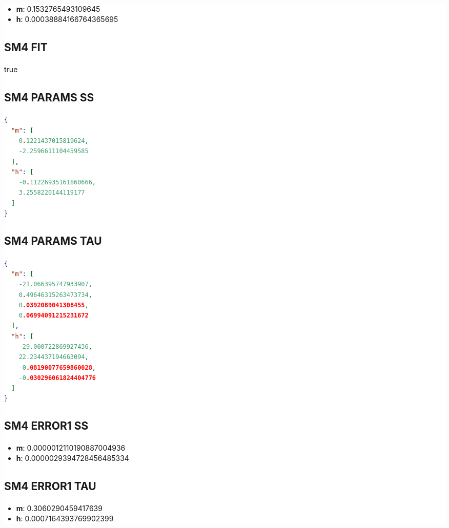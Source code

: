 - **m**: 0.1532765493109645
- **h**: 0.00038884166764365695

## SM4 FIT

true

## SM4 PARAMS SS

```json
{
  "m": [
    0.1221437015819624,
    -2.2596611104459585
  ],
  "h": [
    -0.11226935161860666,
    3.2558220144119177
  ]
}
```

## SM4 PARAMS TAU

```json
{
  "m": [
    -21.066395747933907,
    0.49646315263473734,
    0.0392089041308455,
    0.06994091215231672
  ],
  "h": [
    -29.000722869927436,
    22.234437194663094,
    -0.08190077659860028,
    -0.030296061824404776
  ]
}
```

## SM4 ERROR1 SS

- **m**: 0.0000012110190887004936
- **h**: 0.0000029394728456485334

## SM4 ERROR1 TAU

- **m**: 0.3060290459417639
- **h**: 0.0007164393769902399
